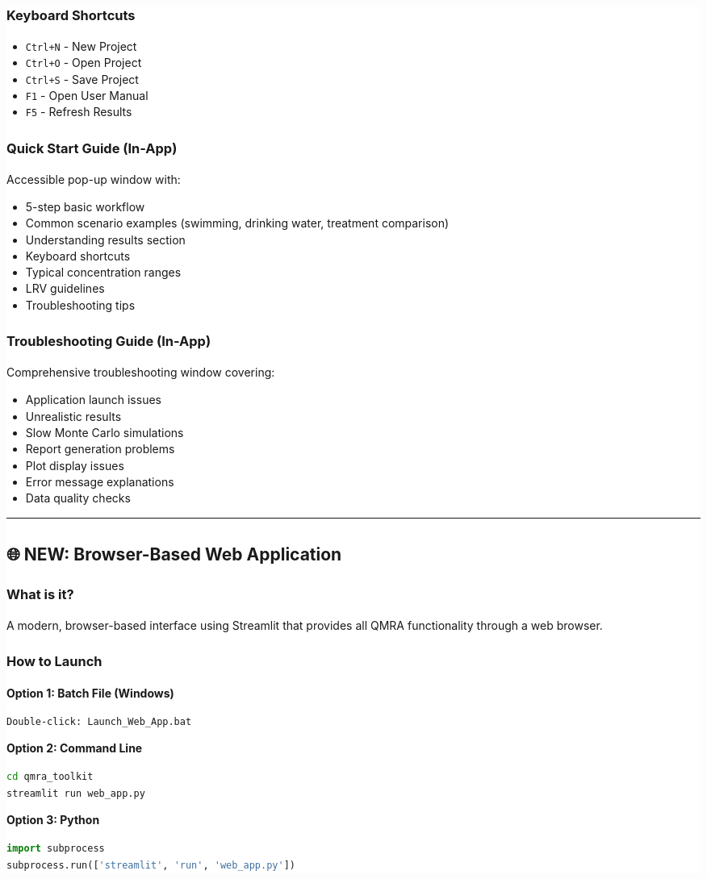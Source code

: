 ### Keyboard Shortcuts
- `Ctrl+N` - New Project
- `Ctrl+O` - Open Project
- `Ctrl+S` - Save Project
- `F1` - Open User Manual
- `F5` - Refresh Results

### Quick Start Guide (In-App)
Accessible pop-up window with:
- 5-step basic workflow
- Common scenario examples (swimming, drinking water, treatment comparison)
- Understanding results section
- Keyboard shortcuts
- Typical concentration ranges
- LRV guidelines
- Troubleshooting tips

### Troubleshooting Guide (In-App)
Comprehensive troubleshooting window covering:
- Application launch issues
- Unrealistic results
- Slow Monte Carlo simulations
- Report generation problems
- Plot display issues
- Error message explanations
- Data quality checks

---

## 🌐 NEW: Browser-Based Web Application

### What is it?
A modern, browser-based interface using Streamlit that provides all QMRA functionality through a web browser.

### How to Launch

**Option 1: Batch File (Windows)**
```
Double-click: Launch_Web_App.bat
```

**Option 2: Command Line**
```bash
cd qmra_toolkit
streamlit run web_app.py
```

**Option 3: Python**
```python
import subprocess
subprocess.run(['streamlit', 'run', 'web_app.py'])
```

